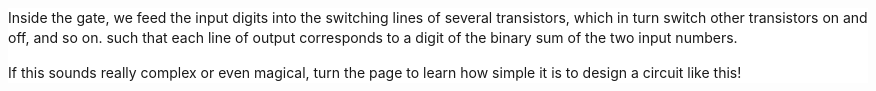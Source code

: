 Inside the gate, we feed the input digits into the switching lines of several transistors, which in turn switch other transistors on and off, and so on. such that each line of output corresponds to a digit of the binary sum of the two input numbers.

If this sounds really complex or even magical, turn the page to learn how simple it is to design a circuit like this!